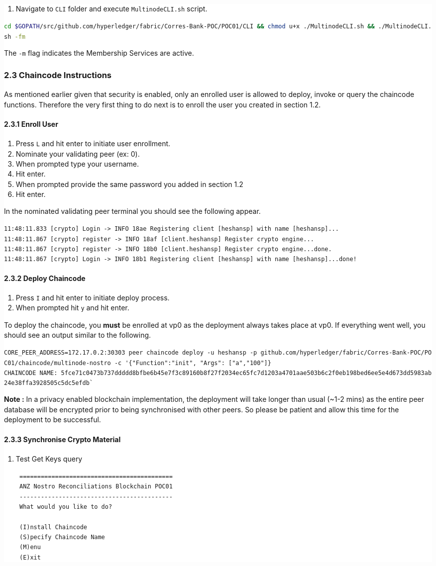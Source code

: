 1. Navigate to `CLI` folder and execute `MultinodeCLI.sh` script.
```bash
cd $GOPATH/src/github.com/hyperledger/fabric/Corres-Bank-POC/POC01/CLI && chmod u+x ./MultinodeCLI.sh && ./MultinodeCLI.sh -fm
```

The `-m` flag indicates the Membership Services are active.

### 2.3 Chaincode Instructions
As mentioned earlier given that security is enabled, only an enrolled user is allowed to deploy, invoke or query the chaincode functions. Therefore the very first thing to do next is to enroll the user you created in section 1.2.

#### 2.3.1 Enroll User

1. Press `L` and hit enter to initiate user enrollment.
2. Nominate your validating peer (ex: 0).
2. When prompted type your username.
3. Hit enter.
4. When prompted provide the same password you added in section 1.2
5. Hit enter.

In the nominated validating peer terminal you should see the following appear.

	11:48:11.833 [crypto] Login -> INFO 18ae Registering client [heshansp] with name [heshansp]...
	11:48:11.867 [crypto] register -> INFO 18af [client.heshansp] Register crypto engine...
	11:48:11.867 [crypto] register -> INFO 18b0 [client.heshansp] Register crypto engine...done.
	11:48:11.867 [crypto] Login -> INFO 18b1 Registering client [heshansp] with name [heshansp]...done!

#### 2.3.2 Deploy Chaincode
1. Press `I` and hit enter to initiate deploy process.
2. When prompted hit `y` and hit enter.

To deploy the chaincode, you **must** be enrolled at vp0 as the deployment always takes place at vp0. If everything went well, you should see an output similar to the following.

	CORE_PEER_ADDRESS=172.17.0.2:30303 peer chaincode deploy -u heshansp -p github.com/hyperledger/fabric/Corres-Bank-POC/POC01/chaincode/multinode-nostro -c '{"Function":"init", "Args": ["a","100"]}
	CHAINCODE NAME: 5fce71c0473b737ddddd8bfbe6b45e7f3c89160b8f27f2034ec65fc7d1203a4701aae503b6c2f0eb198bed6ee5e4d673dd5983ab24e38ffa3928505c5dc5efdb`

**Note :** In a privacy enabled blockchain implementation, the deployment will take longer than usual (~1-2 mins) as the entire peer database will be encrypted prior to being synchronised with other peers. So please be patient and allow this time for the deployment to be successful.

#### 2.3.3 Synchronise Crypto Material

1. Test Get Keys query

		===========================================
		ANZ Nostro Reconciliations Blockchain POC01
		-------------------------------------------
		What would you like to do?

		(I)nstall Chaincode
		(S)pecify Chaincode Name
		(M)enu
		(E)xit
